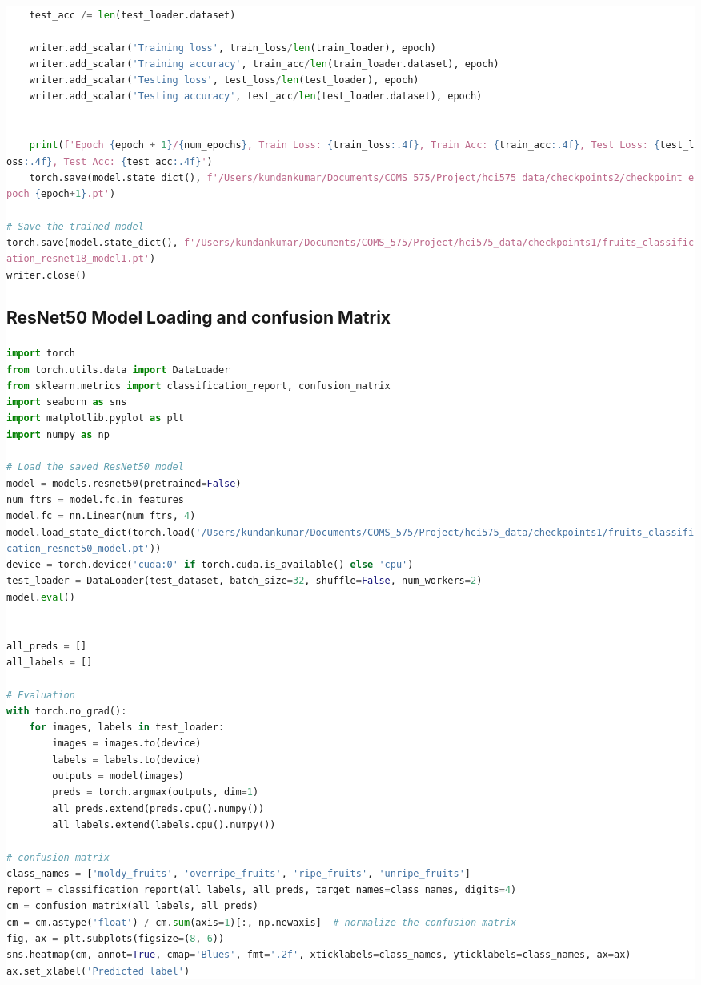 ```python
    test_acc /= len(test_loader.dataset)
    
    writer.add_scalar('Training loss', train_loss/len(train_loader), epoch)
    writer.add_scalar('Training accuracy', train_acc/len(train_loader.dataset), epoch)
    writer.add_scalar('Testing loss', test_loss/len(test_loader), epoch)
    writer.add_scalar('Testing accuracy', test_acc/len(test_loader.dataset), epoch)


    print(f'Epoch {epoch + 1}/{num_epochs}, Train Loss: {train_loss:.4f}, Train Acc: {train_acc:.4f}, Test Loss: {test_loss:.4f}, Test Acc: {test_acc:.4f}')
    torch.save(model.state_dict(), f'/Users/kundankumar/Documents/COMS_575/Project/hci575_data/checkpoints2/checkpoint_epoch_{epoch+1}.pt')

# Save the trained model
torch.save(model.state_dict(), f'/Users/kundankumar/Documents/COMS_575/Project/hci575_data/checkpoints1/fruits_classification_resnet18_model1.pt')
writer.close()
```

## ResNet50 Model Loading and confusion Matrix


```python
import torch
from torch.utils.data import DataLoader
from sklearn.metrics import classification_report, confusion_matrix
import seaborn as sns
import matplotlib.pyplot as plt
import numpy as np

# Load the saved ResNet50 model
model = models.resnet50(pretrained=False)
num_ftrs = model.fc.in_features
model.fc = nn.Linear(num_ftrs, 4)
model.load_state_dict(torch.load('/Users/kundankumar/Documents/COMS_575/Project/hci575_data/checkpoints1/fruits_classification_resnet50_model.pt'))
device = torch.device('cuda:0' if torch.cuda.is_available() else 'cpu')
test_loader = DataLoader(test_dataset, batch_size=32, shuffle=False, num_workers=2)
model.eval()


all_preds = []
all_labels = []

# Evaluation
with torch.no_grad():
    for images, labels in test_loader:
        images = images.to(device)
        labels = labels.to(device)
        outputs = model(images)
        preds = torch.argmax(outputs, dim=1)
        all_preds.extend(preds.cpu().numpy())
        all_labels.extend(labels.cpu().numpy())

# confusion matrix
class_names = ['moldy_fruits', 'overripe_fruits', 'ripe_fruits', 'unripe_fruits']
report = classification_report(all_labels, all_preds, target_names=class_names, digits=4)
cm = confusion_matrix(all_labels, all_preds)
cm = cm.astype('float') / cm.sum(axis=1)[:, np.newaxis]  # normalize the confusion matrix
fig, ax = plt.subplots(figsize=(8, 6))
sns.heatmap(cm, annot=True, cmap='Blues', fmt='.2f', xticklabels=class_names, yticklabels=class_names, ax=ax)
ax.set_xlabel('Predicted label')
```